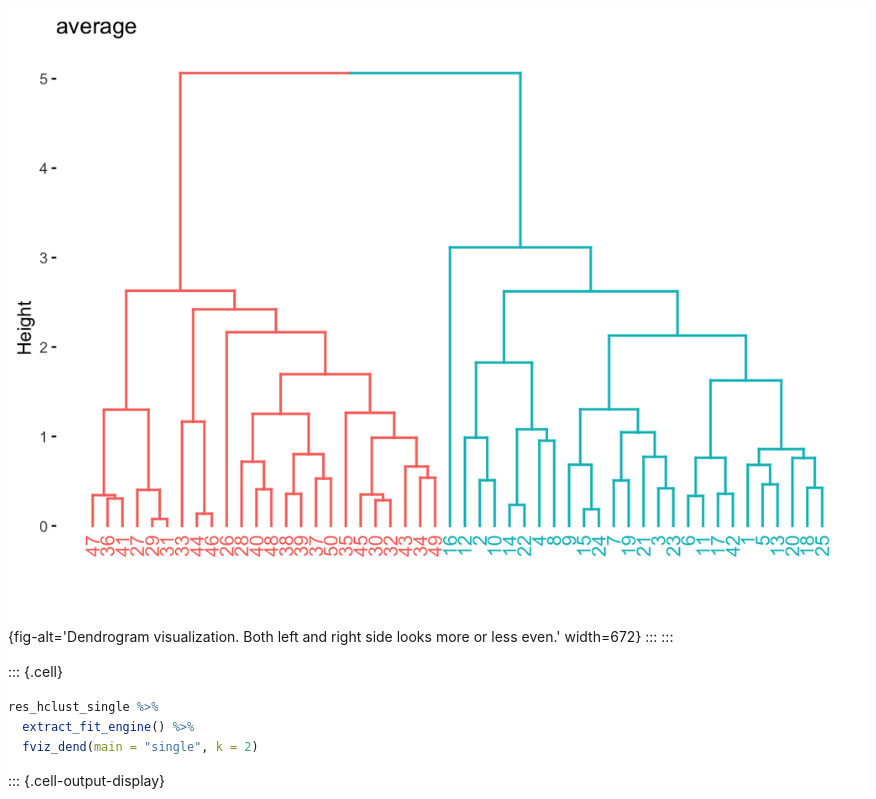 ![](12-unsupervised-learning_files/figure-html/unnamed-chunk-40-1.png){fig-alt='Dendrogram visualization. Both left and right side looks more
or less even.' width=672}
:::
:::

::: {.cell}

```{.r .cell-code}
res_hclust_single %>%
  extract_fit_engine() %>%
  fviz_dend(main = "single", k = 2)
```

::: {.cell-output-display}
